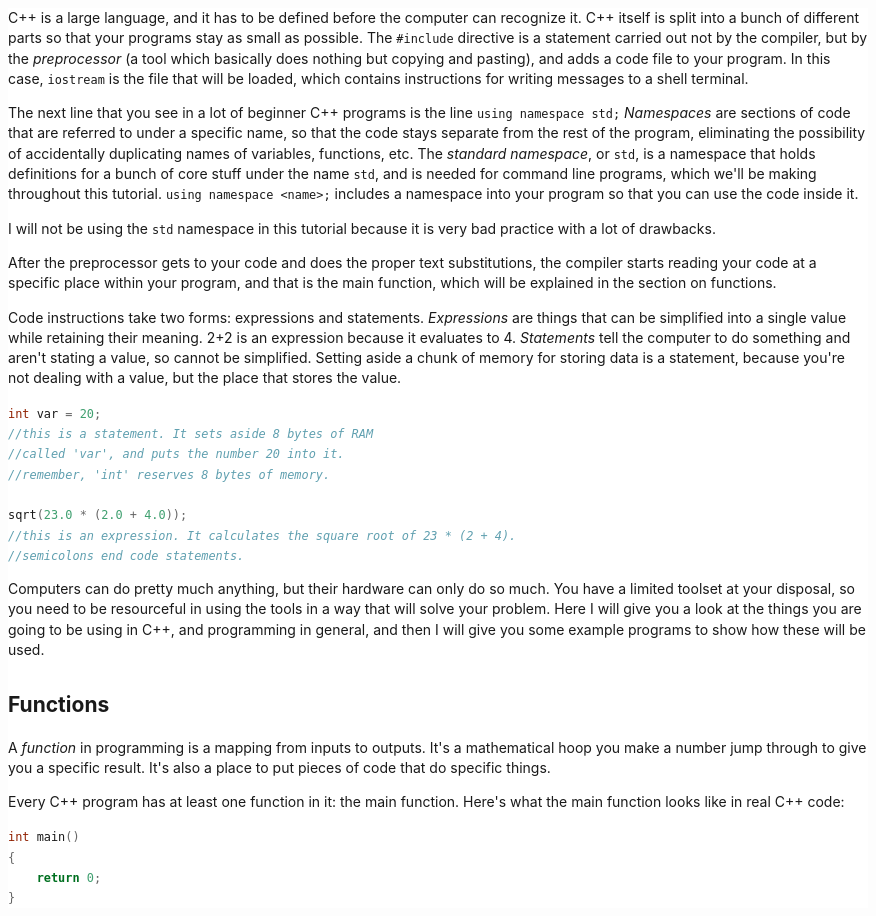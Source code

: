 C++ is a large language, and it has to be defined before the computer can recognize it. C++ itself is split into a bunch of different parts so that your programs stay as small as possible. The `#include` directive is a statement carried out not by the compiler, but by the *preprocessor* (a tool which basically does nothing but copying and pasting), and adds a code file to your program. In this case, `iostream` is the file that will be loaded, which contains instructions for writing messages to a shell terminal.

The next line that you see in a lot of beginner C++ programs is the line `using namespace std;` *Namespaces* are sections of code that are referred to under a specific name, so that the code stays separate from the rest of the program, eliminating the possibility of accidentally duplicating names of variables, functions, etc. The *standard namespace*, or `std`, is a namespace that holds definitions for a bunch of core stuff under the name `std`, and is needed for command line programs, which we'll be making throughout this tutorial. `using namespace <name>;` includes a namespace into your program so that you can use the code inside it.

I will not be using the `std` namespace in this tutorial because it is very bad practice with a lot of drawbacks.

After the preprocessor gets to your code and does the proper text substitutions, the compiler starts reading your code at a specific place within your program, and that is the main function, which will be explained in the section on functions.

Code instructions take two forms: expressions and statements. *Expressions* are things that can be simplified into a single value while retaining their meaning. 2+2 is an expression because it evaluates to 4. *Statements* tell the computer to do something and aren't stating a value, so cannot be simplified. Setting aside a chunk of memory for storing data is a statement, because you're not dealing with a value, but the place that stores the value.

```cpp
int var = 20; 
//this is a statement. It sets aside 8 bytes of RAM 
//called 'var', and puts the number 20 into it.
//remember, 'int' reserves 8 bytes of memory.

sqrt(23.0 * (2.0 + 4.0));
//this is an expression. It calculates the square root of 23 * (2 + 4).
//semicolons end code statements.
```

Computers can do pretty much anything, but their hardware can only do so much. You have a limited toolset at your disposal, so you need to be resourceful in using the tools in a way that will solve your problem. Here I will give you a look at the things you are going to be using in C++, and programming in general, and then I will give you some example programs to show how these will be used.


## Functions

A *function* in programming is a mapping from inputs to outputs. It's a mathematical hoop you make a number jump through to give you a specific result. It's also a place to put pieces of code that do specific things. 

Every C++ program has at least one function in it: the main function. Here's what the main function looks like in real C++ code:

```cpp
int main()
{
    return 0;
}
```
